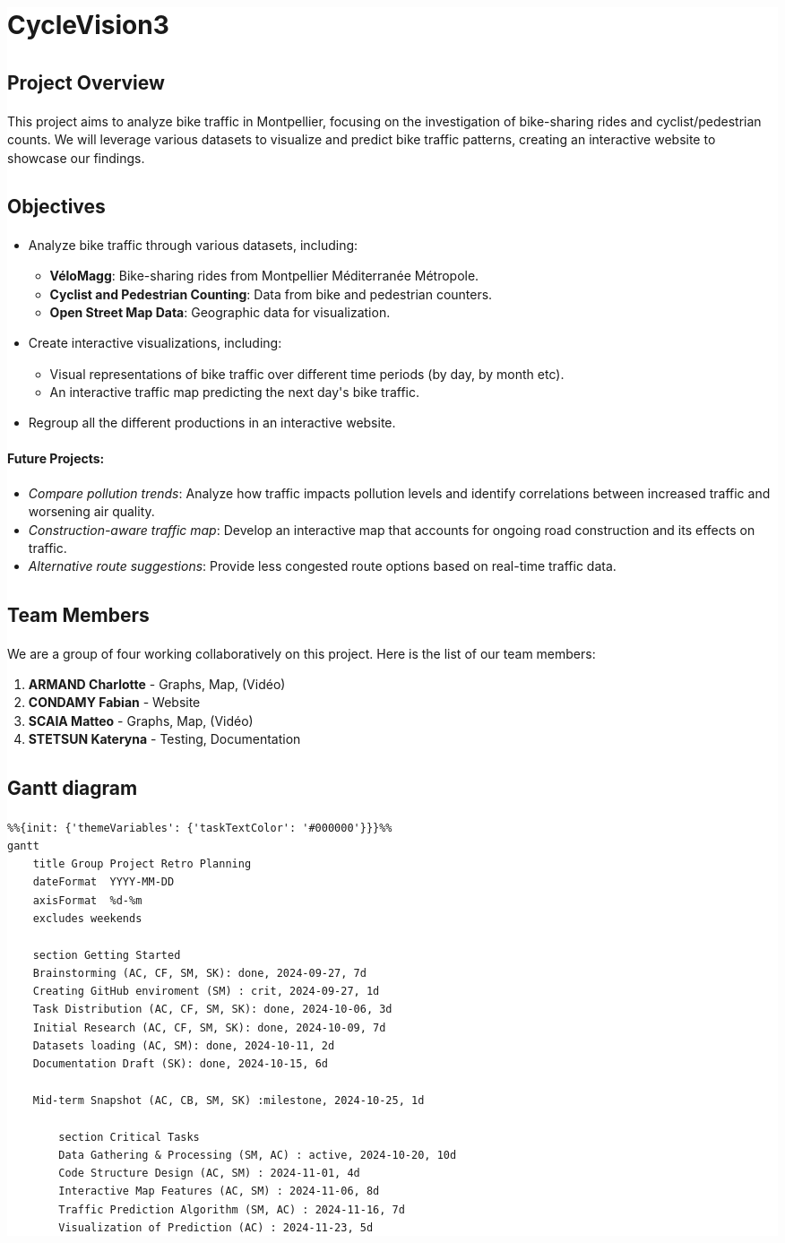# CycleVision3

## Project Overview
This project aims to analyze bike traffic in Montpellier, focusing on the investigation of bike-sharing rides and cyclist/pedestrian counts. We will leverage various datasets to visualize and predict bike traffic patterns, creating an interactive website to showcase our findings.

## Objectives
- Analyze bike traffic through various datasets, including:
  - **VéloMagg**: Bike-sharing rides from Montpellier Méditerranée Métropole.
  - **Cyclist and Pedestrian Counting**: Data from bike and pedestrian counters.
  - **Open Street Map Data**: Geographic data for visualization.

- Create interactive visualizations, including:
  - Visual representations of bike traffic over different time periods (by day, by month etc).
  - An interactive traffic map predicting the next day's bike traffic.
- Regroup all the different productions in an interactive website.

#### Future Projects:
- *Compare pollution trends*: Analyze how traffic impacts pollution levels and identify correlations between increased traffic and worsening air quality.
- *Construction-aware traffic map*: Develop an interactive map that accounts for ongoing road construction and its effects on traffic.
- *Alternative route suggestions*: Provide less congested route options based on real-time traffic data.

## Team Members

We are a group of four working collaboratively on this project. Here is the list of our team members:

1. **ARMAND Charlotte** - Graphs, Map, (Vidéo)
2. **CONDAMY Fabian** - Website
3. **SCAIA Matteo** - Graphs, Map, (Vidéo)
4. **STETSUN Kateryna** - Testing, Documentation

## Gantt diagram
```mermaid
%%{init: {'themeVariables': {'taskTextColor': '#000000'}}}%%
gantt
    title Group Project Retro Planning
    dateFormat  YYYY-MM-DD
    axisFormat  %d-%m
    excludes weekends

    section Getting Started
    Brainstorming (AC, CF, SM, SK): done, 2024-09-27, 7d
    Creating GitHub enviroment (SM) : crit, 2024-09-27, 1d
    Task Distribution (AC, CF, SM, SK): done, 2024-10-06, 3d
    Initial Research (AC, CF, SM, SK): done, 2024-10-09, 7d
    Datasets loading (AC, SM): done, 2024-10-11, 2d
    Documentation Draft (SK): done, 2024-10-15, 6d

    Mid-term Snapshot (AC, CB, SM, SK) :milestone, 2024-10-25, 1d

		section Critical Tasks
		Data Gathering & Processing (SM, AC) : active, 2024-10-20, 10d
		Code Structure Design (AC, SM) : 2024-11-01, 4d
		Interactive Map Features (AC, SM) : 2024-11-06, 8d
		Traffic Prediction Algorithm (SM, AC) : 2024-11-16, 7d
		Visualization of Prediction (AC) : 2024-11-23, 5d
```